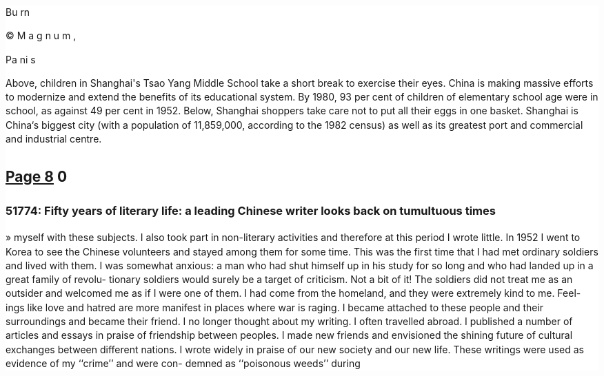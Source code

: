 Bu
rn
 
© 
M
a
g
n
u
m
,
 
Pa
ni
s 
 
Above, children in Shanghai's Tsao Yang Middle School take a short break to exercise their eyes. China is making massive efforts to 
modernize and extend the benefits of its educational system. By 1980, 93 per cent of children of elementary school age were in school, 
as against 49 per cent in 1952. Below, Shanghai shoppers take care not to put all their eggs in one basket. Shanghai is China‘s biggest 
city (with a population of 11,859,000, according to the 1982 census) as well as its greatest port and commercial and industrial centre.

## [Page 8](https://demo.humlab.umu.se/courier/074732engo.pdf#page=8) 0

### 51774: Fifty years of literary life: a leading Chinese writer looks back on tumultuous times

» myself with these subjects. I also took 
part in non-literary activities and 
therefore at this period I wrote little. 
In 1952 I went to Korea to see the 
Chinese volunteers and stayed among 
them for some time. This was the first 
time that I had met ordinary soldiers 
and lived with them. I was somewhat 
anxious: a man who had shut himself up 
in his study for so long and who had 
landed up in a great family of revolu- 
tionary soldiers would surely be a target 
of criticism. Not a bit of it! The soldiers 
did not treat me as an outsider and 
welcomed me as if I were one of them. 
I had come from the homeland, and 
they were extremely kind to me. Feel- 
ings like love and hatred are more 
manifest in places where war is raging. 
I became attached to these people and 
their surroundings and became their 
friend. I no longer thought about my 
writing. 
I often travelled abroad. I published 
a number of articles and essays in praise 
of friendship between peoples. I made 
new friends and envisioned the shining 
future of cultural exchanges between 
different nations. I wrote widely in 
praise of our new society and our new 
life. These writings were used as 
evidence of my ‘‘crime’’ and were con- 
demned as ‘‘poisonous weeds’’ during 